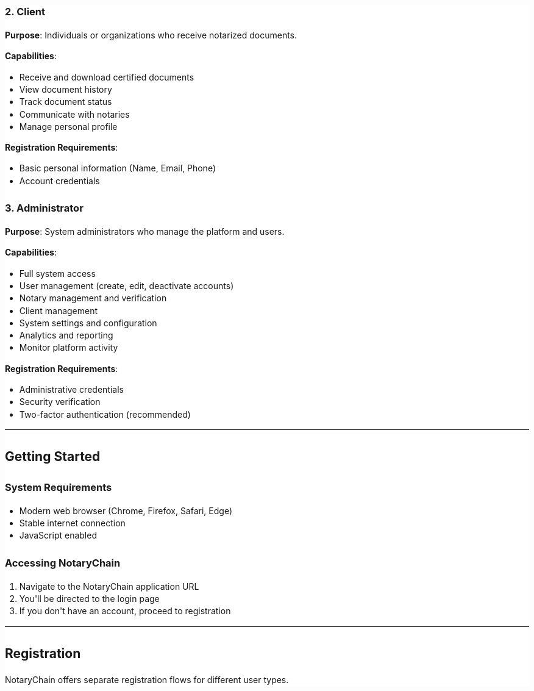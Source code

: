 ### 2. Client
**Purpose**: Individuals or organizations who receive notarized documents.

**Capabilities**:
- Receive and download certified documents
- View document history
- Track document status
- Communicate with notaries
- Manage personal profile

**Registration Requirements**:
- Basic personal information (Name, Email, Phone)
- Account credentials

### 3. Administrator
**Purpose**: System administrators who manage the platform and users.

**Capabilities**:
- Full system access
- User management (create, edit, deactivate accounts)
- Notary management and verification
- Client management
- System settings and configuration
- Analytics and reporting
- Monitor platform activity

**Registration Requirements**:
- Administrative credentials
- Security verification
- Two-factor authentication (recommended)

---

## Getting Started

### System Requirements
- Modern web browser (Chrome, Firefox, Safari, Edge)
- Stable internet connection
- JavaScript enabled

### Accessing NotaryChain
1. Navigate to the NotaryChain application URL
2. You'll be directed to the login page
3. If you don't have an account, proceed to registration

---

## Registration

NotaryChain offers separate registration flows for different user types.
